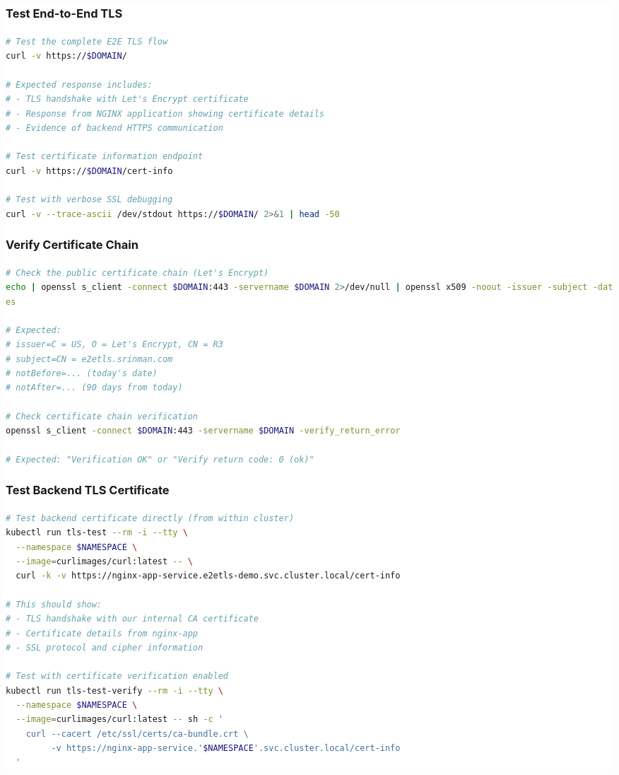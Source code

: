 ### **Test End-to-End TLS**

```bash
# Test the complete E2E TLS flow
curl -v https://$DOMAIN/

# Expected response includes:
# - TLS handshake with Let's Encrypt certificate
# - Response from NGINX application showing certificate details
# - Evidence of backend HTTPS communication

# Test certificate information endpoint
curl -v https://$DOMAIN/cert-info

# Test with verbose SSL debugging
curl -v --trace-ascii /dev/stdout https://$DOMAIN/ 2>&1 | head -50
```

### **Verify Certificate Chain**

```bash
# Check the public certificate chain (Let's Encrypt)
echo | openssl s_client -connect $DOMAIN:443 -servername $DOMAIN 2>/dev/null | openssl x509 -noout -issuer -subject -dates

# Expected:
# issuer=C = US, O = Let's Encrypt, CN = R3
# subject=CN = e2etls.srinman.com
# notBefore=... (today's date)
# notAfter=... (90 days from today)

# Check certificate chain verification
openssl s_client -connect $DOMAIN:443 -servername $DOMAIN -verify_return_error

# Expected: "Verification OK" or "Verify return code: 0 (ok)"
```

### **Test Backend TLS Certificate**

```bash
# Test backend certificate directly (from within cluster)
kubectl run tls-test --rm -i --tty \
  --namespace $NAMESPACE \
  --image=curlimages/curl:latest -- \
  curl -k -v https://nginx-app-service.e2etls-demo.svc.cluster.local/cert-info

# This should show:
# - TLS handshake with our internal CA certificate
# - Certificate details from nginx-app
# - SSL protocol and cipher information

# Test with certificate verification enabled
kubectl run tls-test-verify --rm -i --tty \
  --namespace $NAMESPACE \
  --image=curlimages/curl:latest -- sh -c '
    curl --cacert /etc/ssl/certs/ca-bundle.crt \
         -v https://nginx-app-service.'$NAMESPACE'.svc.cluster.local/cert-info
  '
```
